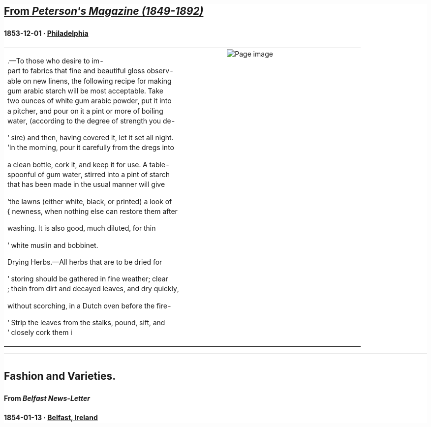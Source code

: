 
## [From _Peterson's Magazine (1849-1892)_](https://archive.org/details/sim_peterson-magazine_1853-12_24_6/page/n56/mode/1up?view=theater)

#### 1853-12-01 &middot; [Philadelphia](http://dbpedia.org/resource/Philadelphia)

<table style="width: 100%;"><tr><td style="width: 50%">

.—To those who desire to im-  
part to fabrics that fine and beautiful gloss observ-  
able on new linens, the following recipe for making  
gum arabic starch will be most acceptable. Take  
two ounces of white gum arabic powder, put it into  
a pitcher, and pour on it a pint or more of boiling  
water, (according to the degree of strength you de-  
  
‘ sire) and then, having covered it, let it set all night.  
‘In the morning, pour it carefully from the dregs into  
  
a clean bottle, cork it, and keep it for use. A table-  
spoonful of gum water, stirred into a pint of starch  
that has been made in the usual manner will give  
  
‘the lawns (either white, black, or printed) a look of  
{ newness, when nothing else can restore them after  
  
washing. It is also good, much diluted, for thin  
  
‘ white muslin and bobbinet.  
  
Drying Herbs.—All herbs that are to be dried for  
  
‘ storing should be gathered in fine weather; clear  
; thein from dirt and decayed leaves, and dry quickly,  
  
without scorching, in a Dutch oven before the fire-  
  
‘ Strip the leaves from the stalks, pound, sift, and  
‘ closely cork them i
</td><td style="width: 50%; max-height: 75%; margin: auto; display: block;">
<img alt="Page image" src="https://iiif.archive.org/image/iiif/2/sim_peterson-magazine_1853-12_24_6%2Fsim_peterson-magazine_1853-12_24_6_jp2.zip%2Fsim_peterson-magazine_1853-12_24_6_jp2%2Fsim_peterson-magazine_1853-12_24_6_0056.jp2/pct:44.099099,41.972222,37.927928,26.861111/,600/0/default.jpg"/>
</td>
</tr></table>

---

## Fashion and Varieties.

#### From _Belfast News-Letter_

#### 1854-01-13 &middot; [Belfast, Ireland](http://dbpedia.org/resource/Belfast)
